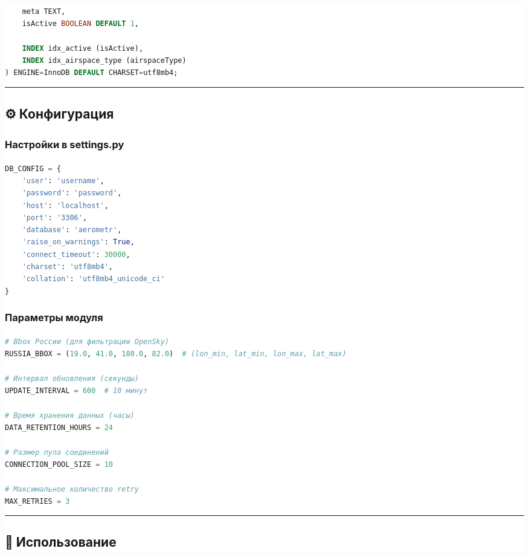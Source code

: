 ```sql
    meta TEXT,
    isActive BOOLEAN DEFAULT 1,
    
    INDEX idx_active (isActive),
    INDEX idx_airspace_type (airspaceType)
) ENGINE=InnoDB DEFAULT CHARSET=utf8mb4;
```

---

## ⚙️ Конфигурация

### Настройки в settings.py

```python
DB_CONFIG = {
    'user': 'username',
    'password': 'password',
    'host': 'localhost',
    'port': '3306',
    'database': 'aerometr',
    'raise_on_warnings': True,
    'connect_timeout': 30000,
    'charset': 'utf8mb4',
    'collation': 'utf8mb4_unicode_ci'
}
```

### Параметры модуля

```python
# Bbox России (для фильтрации OpenSky)
RUSSIA_BBOX = (19.0, 41.0, 180.0, 82.0)  # (lon_min, lat_min, lon_max, lat_max)

# Интервал обновления (секунды)
UPDATE_INTERVAL = 600  # 10 минут

# Время хранения данных (часы)
DATA_RETENTION_HOURS = 24

# Размер пула соединений
CONNECTION_POOL_SIZE = 10

# Максимальное количество retry
MAX_RETRIES = 3
```

---

## 🚀 Использование
